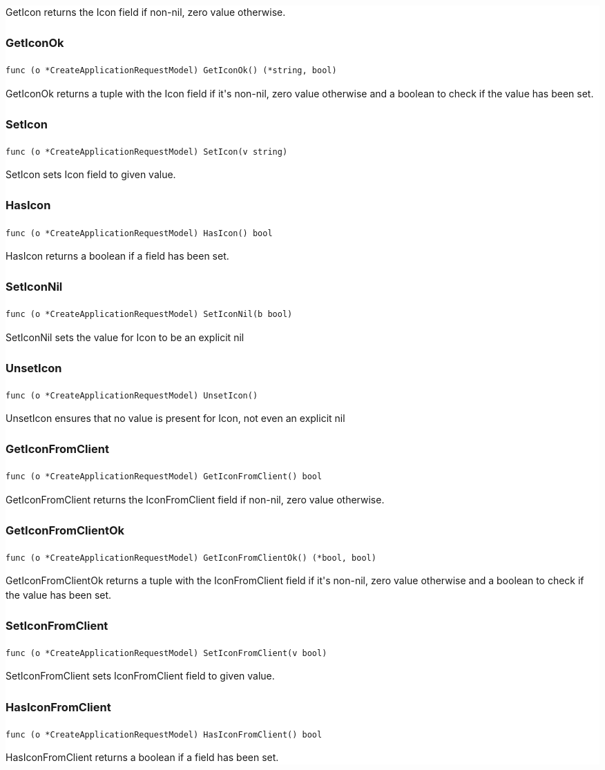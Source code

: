 GetIcon returns the Icon field if non-nil, zero value otherwise.

### GetIconOk

`func (o *CreateApplicationRequestModel) GetIconOk() (*string, bool)`

GetIconOk returns a tuple with the Icon field if it's non-nil, zero value otherwise
and a boolean to check if the value has been set.

### SetIcon

`func (o *CreateApplicationRequestModel) SetIcon(v string)`

SetIcon sets Icon field to given value.

### HasIcon

`func (o *CreateApplicationRequestModel) HasIcon() bool`

HasIcon returns a boolean if a field has been set.

### SetIconNil

`func (o *CreateApplicationRequestModel) SetIconNil(b bool)`

 SetIconNil sets the value for Icon to be an explicit nil

### UnsetIcon
`func (o *CreateApplicationRequestModel) UnsetIcon()`

UnsetIcon ensures that no value is present for Icon, not even an explicit nil
### GetIconFromClient

`func (o *CreateApplicationRequestModel) GetIconFromClient() bool`

GetIconFromClient returns the IconFromClient field if non-nil, zero value otherwise.

### GetIconFromClientOk

`func (o *CreateApplicationRequestModel) GetIconFromClientOk() (*bool, bool)`

GetIconFromClientOk returns a tuple with the IconFromClient field if it's non-nil, zero value otherwise
and a boolean to check if the value has been set.

### SetIconFromClient

`func (o *CreateApplicationRequestModel) SetIconFromClient(v bool)`

SetIconFromClient sets IconFromClient field to given value.

### HasIconFromClient

`func (o *CreateApplicationRequestModel) HasIconFromClient() bool`

HasIconFromClient returns a boolean if a field has been set.

